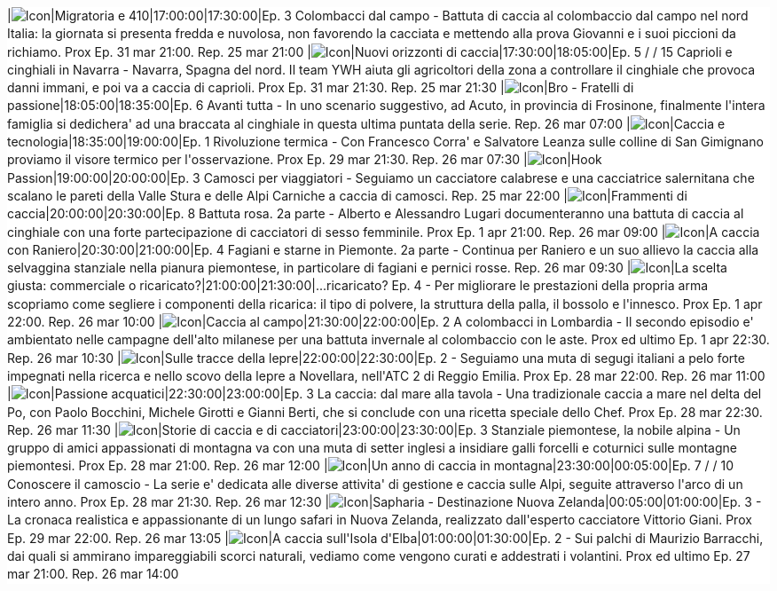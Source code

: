 |![Icon](https://guidatv.sky.it/uuid/449ffb80-6fb4-4b19-b95f-5c66ce6c7252/cover?md5ChecksumParam=a7052b1e51a773abb507bd6fb43e39d7)|Migratoria e 410|17:00:00|17:30:00|Ep. 3 Colombacci dal campo - Battuta di caccia al colombaccio dal campo nel nord Italia: la giornata si presenta fredda e nuvolosa, non favorendo la cacciata e mettendo alla prova Giovanni e i suoi piccioni da richiamo. Prox Ep. 31 mar 21:00. Rep. 25 mar 21:00
|![Icon](https://guidatv.sky.it/uuid/2b84a48a-4be1-4ed2-b190-e0da8b60b32d/cover?md5ChecksumParam=ad65f30c8464382b0b2658f5a3f0506f)|Nuovi orizzonti di caccia|17:30:00|18:05:00|Ep. 5 / / 15 Caprioli e cinghiali in Navarra - Navarra, Spagna del nord. Il team YWH aiuta gli agricoltori della zona a controllare il cinghiale che provoca danni immani, e poi va a caccia di caprioli. Prox Ep. 31 mar 21:30. Rep. 25 mar 21:30
|![Icon](https://guidatv.sky.it/uuid/43c5f879-b886-46ee-a52a-8d2aca1181f6/cover?md5ChecksumParam=1a9b5ada5ccacb40ed916164ea6f09c2)|Bro - Fratelli di passione|18:05:00|18:35:00|Ep. 6 Avanti tutta - In uno scenario suggestivo, ad Acuto, in provincia di Frosinone, finalmente l&#039;intera famiglia si dedichera&#039; ad una braccata al cinghiale in questa ultima puntata della serie. Rep. 26 mar 07:00
|![Icon](https://guidatv.sky.it/uuid/095327f7-25e8-4a26-82a8-261c498fc048/cover?md5ChecksumParam=9629f3c3eafe4106e8fcecf6fa3fbe4d)|Caccia e tecnologia|18:35:00|19:00:00|Ep. 1 Rivoluzione termica - Con Francesco Corra&#039; e Salvatore Leanza sulle colline di San Gimignano proviamo il visore termico per l&#039;osservazione. Prox Ep. 29 mar 21:30. Rep. 26 mar 07:30
|![Icon](https://guidatv.sky.it/uuid/6db2de5a-03ca-4026-b9e6-4ad8eb875b37/cover?md5ChecksumParam=73b03fa55f396322628f9cb8f13e5c0f)|Hook Passion|19:00:00|20:00:00|Ep. 3 Camosci per viaggiatori - Seguiamo un cacciatore calabrese e una cacciatrice salernitana che scalano le pareti della Valle Stura e delle Alpi Carniche a caccia di camosci. Rep. 25 mar 22:00
|![Icon](https://guidatv.sky.it/uuid/60da9f85-c903-4f26-a26f-7c3fa7e7811d/cover?md5ChecksumParam=55ba7033c553fbb5b555ec70c8e026df)|Frammenti di caccia|20:00:00|20:30:00|Ep. 8 Battuta rosa. 2a parte - Alberto e Alessandro Lugari documenteranno una battuta di caccia al cinghiale con una forte partecipazione di cacciatori di sesso femminile. Prox Ep. 1 apr 21:00. Rep. 26 mar 09:00
|![Icon](https://guidatv.sky.it/uuid/93ec084b-30a3-4060-849e-adcfc2545fc3/cover?md5ChecksumParam=d02b38e229b4134522fc2bbfc1672670)|A caccia con Raniero|20:30:00|21:00:00|Ep. 4 Fagiani e starne in Piemonte. 2a parte - Continua per Raniero e un suo allievo la caccia alla selvaggina stanziale nella pianura piemontese, in particolare di fagiani e pernici rosse. Rep. 26 mar 09:30
|![Icon](https://guidatv.sky.it/uuid/eb55ac1a-0cb8-4332-9cfe-7c3845fedca9/cover?md5ChecksumParam=eb7bade9c7305ed518e666eaa74abd2e)|La scelta giusta: commerciale o ricaricato?|21:00:00|21:30:00|...ricaricato? Ep. 4 - Per migliorare le prestazioni della propria arma scopriamo come segliere i componenti della ricarica: il tipo di polvere, la struttura della palla, il bossolo e l&#039;innesco. Prox Ep. 1 apr 22:00. Rep. 26 mar 10:00
|![Icon](https://guidatv.sky.it/uuid/15cdb909-8188-4ff0-bd18-978079c4b1e7/cover?md5ChecksumParam=294d38709839d5dd0db277669c736355)|Caccia al campo|21:30:00|22:00:00|Ep. 2 A colombacci in Lombardia - Il secondo episodio e&#039; ambientato nelle campagne dell&#039;alto milanese per una battuta invernale al colombaccio con le aste. Prox ed ultimo Ep. 1 apr 22:30. Rep. 26 mar 10:30
|![Icon](https://guidatv.sky.it/uuid/1c6f0614-15dd-4e5d-8e5f-245c3e70f587/cover?md5ChecksumParam=94a9adbd8e2f1c0b397b9d80ed13f0cc)|Sulle tracce della lepre|22:00:00|22:30:00|Ep. 2 - Seguiamo una muta di segugi italiani a pelo forte impegnati nella ricerca e nello scovo della lepre a Novellara, nell&#039;ATC 2 di Reggio Emilia. Prox Ep. 28 mar 22:00. Rep. 26 mar 11:00
|![Icon](https://guidatv.sky.it/uuid/85f9503e-b58c-43ae-8674-c9448049a95d/cover?md5ChecksumParam=8313ae2152a9bb2424378c8d796b40c4)|Passione acquatici|22:30:00|23:00:00|Ep. 3 La caccia: dal mare alla tavola - Una tradizionale caccia a mare nel delta del Po, con Paolo Bocchini, Michele Girotti e Gianni Berti, che si conclude con una ricetta speciale dello Chef. Prox Ep. 28 mar 22:30. Rep. 26 mar 11:30
|![Icon](https://guidatv.sky.it/uuid/f20c6583-780b-4e8a-bc24-a35fb232c2c8/cover?md5ChecksumParam=df05ceaea8bedf4ac11cea7d2a5bb336)|Storie di caccia e di cacciatori|23:00:00|23:30:00|Ep. 3 Stanziale piemontese, la nobile alpina - Un gruppo di amici appassionati di montagna va con una muta di setter inglesi a insidiare galli forcelli e coturnici sulle montagne piemontesi. Prox Ep. 28 mar 21:00. Rep. 26 mar 12:00
|![Icon](https://guidatv.sky.it/uuid/49270b47-1b89-4905-a40d-0de30c2f2bce/cover?md5ChecksumParam=286542342bd8debc449ef896d83fac73)|Un anno di caccia in montagna|23:30:00|00:05:00|Ep. 7 / / 10 Conoscere il camoscio - La serie e&#039; dedicata alle diverse attivita&#039; di gestione e caccia sulle Alpi, seguite attraverso l&#039;arco di un intero anno. Prox Ep. 28 mar 21:30. Rep. 26 mar 12:30
|![Icon](https://guidatv.sky.it/uuid/3b8a15bf-56a1-4d8f-90bc-c82cf460ba6b/cover?md5ChecksumParam=4d6383f824ad7f8620b669a898c98827)|Sapharia - Destinazione Nuova Zelanda|00:05:00|01:00:00|Ep. 3 - La cronaca realistica e appassionante di un lungo safari in Nuova Zelanda, realizzato dall&#039;esperto cacciatore Vittorio Giani. Prox Ep. 29 mar 22:00. Rep. 26 mar 13:05
|![Icon](https://guidatv.sky.it/uuid/386dee70-547f-4aa8-9ef8-ed5e39b99dd9/cover?md5ChecksumParam=1c433c381a196b3fb0be72c6a94a63be)|A caccia sull&#039;Isola d&#039;Elba|01:00:00|01:30:00|Ep. 2 - Sui palchi di Maurizio Barracchi, dai quali si ammirano impareggiabili scorci naturali, vediamo come vengono curati e addestrati i volantini. Prox ed ultimo Ep. 27 mar 21:00. Rep. 26 mar 14:00